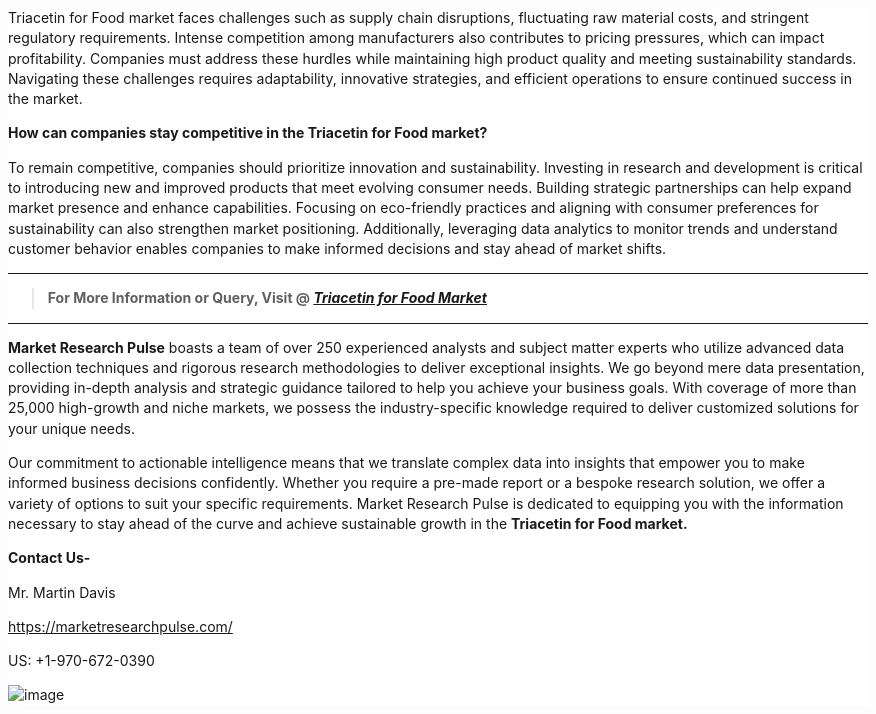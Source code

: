Triacetin for Food market faces challenges such as supply chain disruptions, fluctuating raw material costs, and stringent regulatory requirements. Intense competition among manufacturers also contributes to pricing pressures, which can impact profitability. Companies must address these hurdles while maintaining high product quality and meeting sustainability standards. Navigating these challenges requires adaptability, innovative strategies, and efficient operations to ensure continued success in the market.</p><p><strong>How can companies stay competitive in the Triacetin for Food market?</strong></p><p>To remain competitive, companies should prioritize innovation and sustainability. Investing in research and development is critical to introducing new and improved products that meet evolving consumer needs. Building strategic partnerships can help expand market presence and enhance capabilities. Focusing on eco-friendly practices and aligning with consumer preferences for sustainability can also strengthen market positioning. Additionally, leveraging data analytics to monitor trends and understand customer behavior enables companies to make informed decisions and stay ahead of market shifts.</p><hr /><blockquote><p><strong>For More Information or Query, Visit @&nbsp;<em><a href="https://marketresearchpulse.com/report/7589/triacetin-for-food-market?utm_source=Linkedin&utm_medium=091">Triacetin for Food Market</a></em></strong></p></blockquote><hr /><p><strong>Market Research Pulse</strong> boasts a team of over 250 experienced analysts and subject matter experts who utilize advanced data collection techniques and rigorous research methodologies to deliver exceptional insights. We go beyond mere data presentation, providing in-depth analysis and strategic guidance tailored to help you achieve your business goals. With coverage of more than 25,000 high-growth and niche markets, we possess the industry-specific knowledge required to deliver customized solutions for your unique needs.</p><p>Our commitment to actionable intelligence means that we translate complex data into insights that empower you to make informed business decisions confidently. Whether you require a pre-made report or a bespoke research solution, we offer a variety of options to suit your specific requirements. Market Research Pulse is dedicated to equipping you with the information necessary to stay ahead of the curve and achieve sustainable growth in the <strong>Triacetin for Food market.</strong></p><p><strong>Contact Us-</strong></p><p>Mr. Martin Davis</p><p>https://marketresearchpulse.com/</p><p>US: +1-970-672-0390</p>
![image](https://github.com/user-attachments/assets/8c7412e7-2746-4724-bb10-173452f48572)
